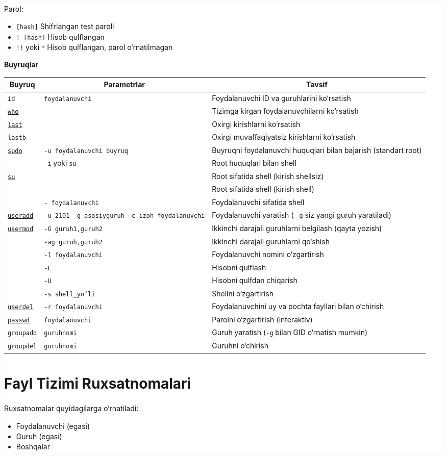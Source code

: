 Parol:

- `[hash]` Shifrlangan test paroli
- `! [hash]` Hisob qulflangan
- `!!` yoki `*` Hisob qulflangan, parol o‘rnatilmagan

**Buyruqlar**

| Buyruq    | Parametrlar                                    | Tavsif                                    |
|-----------|-----------------------------------------------|-------------------------------------------|
| `id`      | `foydalanuvchi`                               | Foydalanuvchi ID va guruhlarini ko‘rsatish |
| [`who`](https://github.com/bobbyiliev/101-linux-commands-ebook/blob/main/ebook/en/content/017-the-who-command.md)      |                                               | Tizimga kirgan foydalanuvchilarni ko‘rsatish |
| [`last`](https://github.com/bobbyiliev/101-linux-commands-ebook/blob/main/ebook/en/content/048-the-last-command.md)     |                                               | Oxirgi kirishlarni ko‘rsatish             |
| `lastb`   |                                               | Oxirgi muvaffaqiyatsiz kirishlarni ko‘rsatish |
| [`sudo`](https://github.com/bobbyiliev/101-linux-commands-ebook/blob/main/ebook/en/content/051-the-sudo-command.md)     | `-u foydalanuvchi buyruq`                     | Buyruqni foydalanuvchi huquqlari bilan bajarish (standart root) |
|           | `-i` yoki `su -`                              | Root huquqlari bilan shell                |
| [`su`](https://github.com/bobbyiliev/101-linux-commands-ebook/blob/main/ebook/en/content/044-the-su-command.md)       |                                               | Root sifatida shell (kirish shellsiz)     |
|           | `-`                                           | Root sifatida shell (kirish shell)        |
|           | `- foydalanuvchi`                             | Foydalanuvchi sifatida shell              |
| [`useradd`](https://github.com/bobbyiliev/101-linux-commands-ebook/blob/main/ebook/en/content/080-the-useradd-command.md)  | `-u 2101 -g asosiyguruh -c izoh foydalanuvchi` | Foydalanuvchi yaratish ( `-g` siz yangi guruh yaratiladi) |
| [`usermod`](https://github.com/bobbyiliev/101-linux-commands-ebook/blob/main/ebook/en/content/082-the-usermod-command.md)  | `-G guruh1,guruh2`                            | Ikkinchi darajali guruhlarni belgilash (qayta yozish) |
|           | `-ag guruh,guruh2`                            | Ikkinchi darajali guruhlarni qo‘shish     |
|           | `-l foydalanuvchi`                            | Foydalanuvchi nomini o‘zgartirish         |
|           | `-L`                                          | Hisobni qulflash                          |
|           | `-U`                                          | Hisobni qulfdan chiqarish                 |
|           | `-s shell_yo‘li`                              | Shellni o‘zgartirish                      |
| [`userdel`](https://github.com/bobbyiliev/101-linux-commands-ebook/blob/main/ebook/en/content/081-the-userdel-command.md)  | `-r foydalanuvchi`                            | Foydalanuvchini uy va pochta fayllari bilan o‘chirish |
| [`passwd`](https://github.com/bobbyiliev/101-linux-commands-ebook/blob/main/ebook/en/content/025-the-passwd-command.md)   | `foydalanuvchi`                               | Parolni o‘zgartirish (interaktiv)         |
| `groupadd` | `guruhnomi`                                  | Guruh yaratish (`-g` bilan GID o‘rnatish mumkin) |
| `groupdel` | `guruhnomi`                                  | Guruhni o‘chirish                         |

# Fayl Tizimi Ruxsatnomalari

Ruxsatnomalar quyidagilarga o‘rnatiladi:

- Foydalanuvchi (egasi)
- Guruh (egasi)
- Boshqalar
